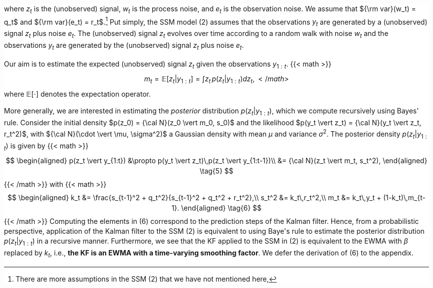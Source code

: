 where $z_t$ is the (unobserved) signal, $w_t$ is the process noise, and $e_t$ is the observation noise.
We assume that ${\rm var}(w_t) = q_t$ and ${\rm var}(e_t) = r_t$.[^1]
Put simply, the SSM model $(2)$ assumes that the observations $y_t$ are generated by a (unobserved) signal $z_t$ plus noise $e_t$.
The (unobserved) signal $z_t$ evolves over time according to a random walk with noise $w_t$
and the observations $y_t$ are generated by the (unobserved) signal $z_t$ plus noise $e_t$.

Our aim is to estimate the expected (unobserved) signal $z_t$ given the observations $y_{1:t}$.
{{< math >}}
$$
m_t = \mathbb{E}[z_t \vert y_{1:t}] = \int z_t\,p(z_t \vert y_{1:t}) dz_t,
\tag{4}
{{< /math >}}
$$
where $\mathbb{E}[\cdot]$ denotes the expectation operator.

More generally, we are interested in estimating the *posterior* distribution $p(z_t \vert y_{1:t})$,
which we compute recursively using Bayes' rule.
Consider the initial density $p(z_0) = {\cal N}(z_0 \vert m_0, s_0)$ and
the likelihood $p(y_t \vert z_t) = {\cal N}(y_t \vert z_t, r_t^2)$,
with ${\cal N}(\cdot \vert \mu, \sigma^2)$ a Gaussian density with mean $\mu$ and variance $\sigma^2$.
The posterior density $p(z_t \vert y_{1:t})$ is given by
{{< math >}}
$$
\begin{aligned}
p(z_t \vert y_{1:t}) &\propto p(y_t \vert z_t)\,p(z_t \vert y_{1:t-1})\\
&= {\cal N}(z_t \vert m_t, s_t^2),
\end{aligned}
\tag{5}
$$
{{< /math >}}
with
{{< math >}}
$$
\begin{aligned}
k_t &= \frac{s_{t-1}^2 + q_t^2}{s_{t-1}^2 + q_t^2 + r_t^2},\\
s_t^2 &= k_t\,r_t^2,\\
m_t &= k_t\,y_t + (1-k_t)\,m_{t-1}.
\end{aligned}
\tag{6}
$$
{{< /math >}}
Computing the elements in $(6)$ correspond to the prediction steps of the Kalman filter.
Hence, from a probabilistic perspective, application of the Kalman filter to the SSM $(2)$
is equivalent to using Baye's rule to estimate the posterior distribution $p(z_t \vert y_{1:t})$ in a recursive manner.
Furthermore, we see that the KF applied to the SSM in $(2)$ is equivalent to the EWMA with $\beta$ replaced by $k_t$,
i.e., **the KF is an EWMA with a time-varying smoothing factor**.
We defer the derivation of $(6)$ to the appendix.


[^1]: There are more assumptions in the SSM $(2)$ that we have not mentioned here,
